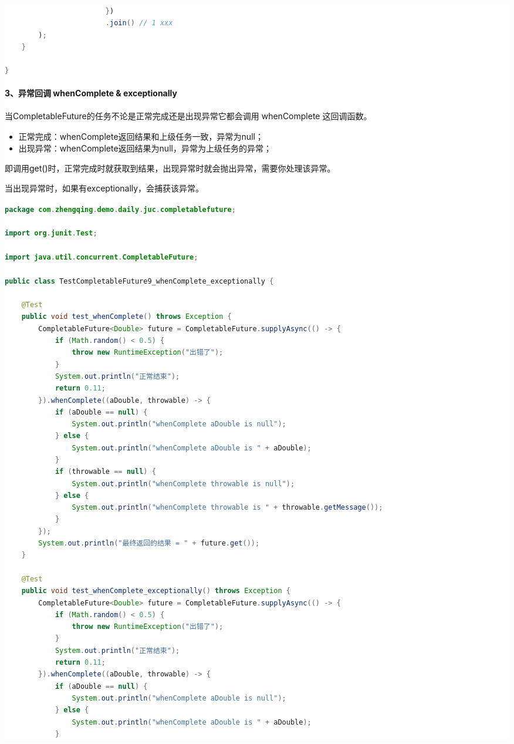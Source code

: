```java
                        })
                        .join() // 1 xxx
        );
    }

}
```

#### 3、异常回调 whenComplete & exceptionally

当CompletableFuture的任务不论是正常完成还是出现异常它都会调用 whenComplete 这回调函数。

- 正常完成：whenComplete返回结果和上级任务一致，异常为null；
- 出现异常：whenComplete返回结果为null，异常为上级任务的异常；

即调用get()时，正常完成时就获取到结果，出现异常时就会抛出异常，需要你处理该异常。

当出现异常时，如果有exceptionally，会捕获该异常。

```java
package com.zhengqing.demo.daily.juc.completablefuture;

import org.junit.Test;

import java.util.concurrent.CompletableFuture;

public class TestCompletableFuture9_whenComplete_exceptionally {

    @Test
    public void test_whenComplete() throws Exception {
        CompletableFuture<Double> future = CompletableFuture.supplyAsync(() -> {
            if (Math.random() < 0.5) {
                throw new RuntimeException("出错了");
            }
            System.out.println("正常结束");
            return 0.11;
        }).whenComplete((aDouble, throwable) -> {
            if (aDouble == null) {
                System.out.println("whenComplete aDouble is null");
            } else {
                System.out.println("whenComplete aDouble is " + aDouble);
            }
            if (throwable == null) {
                System.out.println("whenComplete throwable is null");
            } else {
                System.out.println("whenComplete throwable is " + throwable.getMessage());
            }
        });
        System.out.println("最终返回的结果 = " + future.get());
    }

    @Test
    public void test_whenComplete_exceptionally() throws Exception {
        CompletableFuture<Double> future = CompletableFuture.supplyAsync(() -> {
            if (Math.random() < 0.5) {
                throw new RuntimeException("出错了");
            }
            System.out.println("正常结束");
            return 0.11;
        }).whenComplete((aDouble, throwable) -> {
            if (aDouble == null) {
                System.out.println("whenComplete aDouble is null");
            } else {
                System.out.println("whenComplete aDouble is " + aDouble);
            }
```